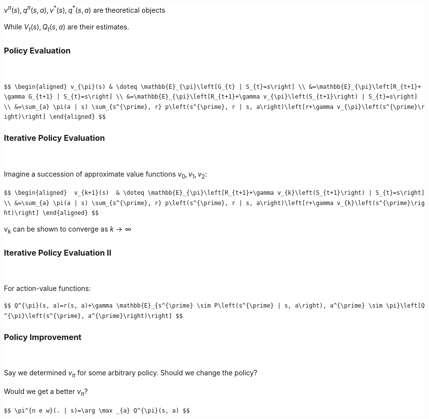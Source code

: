 

$v^{\pi}(s), q^{\pi}(s,a), v^{\ast}(s), q^{\ast}(s,a)$ are <span
class="alert">theoretical</span> objects

While $V_{t}(s), Q_t(s,a)$ are their <span class="alert">estimates</span>.



### Policy Evaluation
</br>

`$$
\begin{aligned} v_{\pi}(s) & \doteq \mathbb{E}_{\pi}\left[G_{t} | S_{t}=s\right] \\ &=\mathbb{E}_{\pi}\left[R_{t+1}+\gamma G_{t+1} | S_{t}=s\right] \\ &=\mathbb{E}_{\pi}\left[R_{t+1}+\gamma v_{\pi}\left(S_{t+1}\right) | S_{t}=s\right] \\ &=\sum_{a} \pi(a | s) \sum_{s^{\prime}, r} p\left(s^{\prime}, r | s, a\right)\left[r+\gamma v_{\pi}\left(s^{\prime}\right)\right] \end{aligned}
$$`



### Iterative Policy Evaluation
</br>

Imagine a succession of approximate value functions $v_0, v_1, v_2$:

`$$
\begin{aligned} 
    v_{k+1}(s) 
        & \doteq \mathbb{E}_{\pi}\left[R_{t+1}+\gamma v_{k}\left(S_{t+1}\right) | S_{t}=s\right] \\
        &=\sum_{a} \pi(a | s) \sum_{s^{\prime}, r} p\left(s^{\prime}, r | s, a\right)\left[r+\gamma v_{k}\left(s^{\prime}\right)\right]
\end{aligned}
$$`

$v_k$ <span class="alert">can be shown to converge as</span> $k \to \infty$



### Iterative Policy Evaluation II
</br>

For <span class="alert">action-value</span> functions:

`$$
    Q^{\pi}(s, a)=r(s, a)+\gamma \mathbb{E}_{s^{\prime} \sim P\left(s^{\prime} | s, a\right), a^{\prime} \sim \pi}\left[Q^{\pi}\left(s^{\prime}, a^{\prime}\right)\right]
$$`



### Policy Improvement
</br>

Say we determined $v_{\pi}$ for some arbitrary policy. Should we change the policy?

Would we get a better $v_{\pi}$?

`$$
    \pi^{n e w}(. | s)=\arg \max _{a} Q^{\pi}(s, a)
$$`
